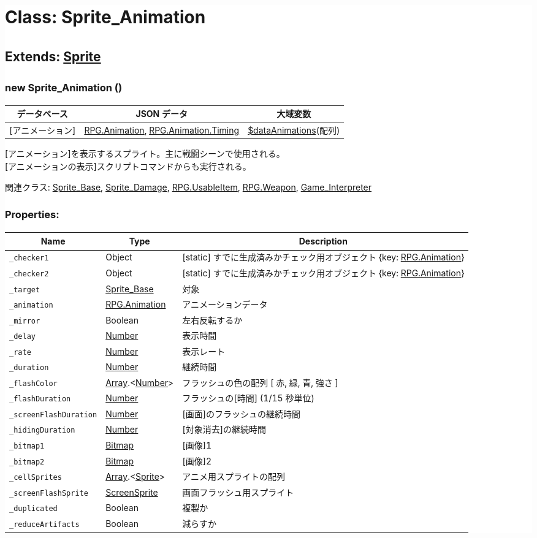 # Class: Sprite_Animation

## Extends: [Sprite](Sprite.md)

### new Sprite_Animation ()

| データベース     | JSON データ                                                                        | 大域変数                                                            |
| ---------------- | ---------------------------------------------------------------------------------- | ------------------------------------------------------------------- |
| [アニメーション] | [RPG.Animation](RPG.Animation.md), [RPG.Animation.Timing](RPG.Animation.Timing.md) | [$dataAnimations](global.md#dataanimations-arrayrpganimation)(配列) |

[アニメーション]を表示するスプライト。主に戦闘シーンで使用される。<br />
[アニメーションの表示]スクリプトコマンドからも実行される。

関連クラス: [Sprite_Base](Sprite_Base.md), [Sprite_Damage](Sprite_Damage.md), [RPG.UsableItem](RPG.UsableItem.md), [RPG.Weapon](RPG.Weapon.md), [Game_Interpreter](Game_Interpreter.md)

### Properties:

| Name                   | Type                                          | Description                                                                              |
| ---------------------- | --------------------------------------------- | ---------------------------------------------------------------------------------------- |
| `_checker1`            | Object                                        | [static] すでに生成済みかチェック用オブジェクト {key: [RPG.Animation](RPG.Animation.md)} |
| `_checker2`            | Object                                        | [static] すでに生成済みかチェック用オブジェクト {key: [RPG.Animation](RPG.Animation.md)} |
| `_target`              | [Sprite_Base](Sprite_Base.md)                 | 対象                                                                                     |
| `_animation`           | [RPG.Animation](RPG.Animation.md)             | アニメーションデータ                                                                     |
| `_mirror`              | Boolean                                       | 左右反転するか                                                                           |
| `_delay`               | [Number](Number.md)                           | 表示時間                                                                                 |
| `_rate`                | [Number](Number.md)                           | 表示レート                                                                               |
| `_duration`            | [Number](Number.md)                           | 継続時間                                                                                 |
| `_flashColor`          | [Array](Array.md).&lt;[Number](Number.md)&gt; | フラッシュの色の配列 [ 赤, 緑, 青, 強さ ]                                                |
| `_flashDuration`       | [Number](Number.md)                           | フラッシュの[時間] \(1/15 秒単位)                                                        |
| `_screenFlashDuration` | [Number](Number.md)                           | [画面]のフラッシュの継続時間                                                             |
| `_hidingDuration`      | [Number](Number.md)                           | [対象消去]の継続時間                                                                     |
| `_bitmap1`             | [Bitmap](Bitmap.md)                           | [画像]1                                                                                  |
| `_bitmap2`             | [Bitmap](Bitmap.md)                           | [画像]2                                                                                  |
| `_cellSprites`         | [Array](Array.md).&lt;[Sprite](Sprite.md)&gt; | アニメ用スプライトの配列                                                                 |
| `_screenFlashSprite`   | [ScreenSprite](ScreenSprite.md)               | 画面フラッシュ用スプライト                                                               |
| `_duplicated`          | Boolean                                       | 複製か                                                                                   |
| `_reduceArtifacts`     | Boolean                                       | 減らすか                                                                                 |
